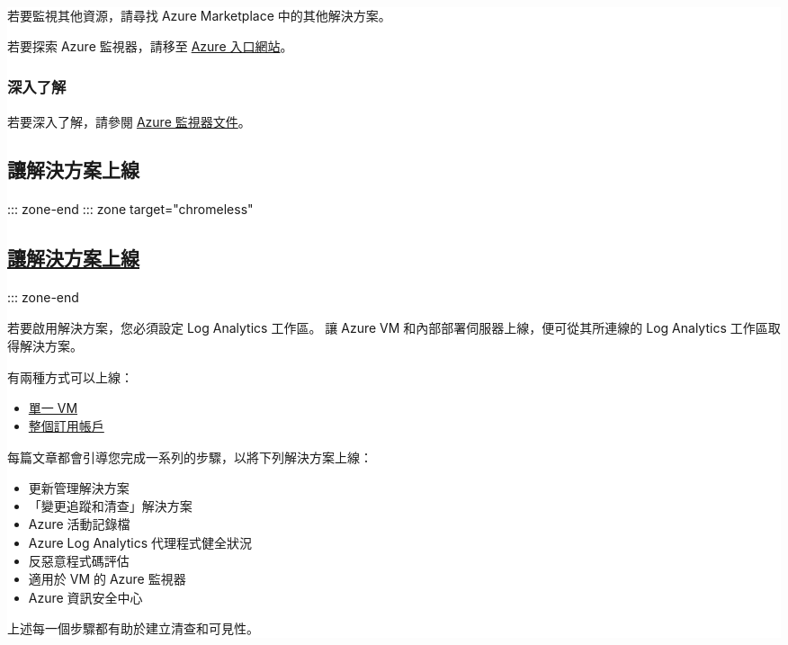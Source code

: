 若要監視其他資源，請尋找 Azure Marketplace 中的其他解決方案。

若要探索 Azure 監視器，請移至 [Azure 入口網站](https://portal.azure.com/#blade/Microsoft_Azure_Monitoring/AzureMonitoringBrowseBlade/overview)。

### <a name="learn-more"></a>深入了解

若要深入了解，請參閱 [Azure 監視器文件](/azure/azure-monitor/)。

## <a name="onboard-solutions"></a>讓解決方案上線

::: zone-end
::: zone target="chromeless"

## <a name="onboard-solutions"></a>[讓解決方案上線](#tab/Configure-solutions)

::: zone-end

若要啟用解決方案，您必須設定 Log Analytics 工作區。 讓 Azure VM 和內部部署伺服器上線，便可從其所連線的 Log Analytics 工作區取得解決方案。

有兩種方式可以上線：

- [單一 VM](../../manage/azure-server-management/onboard-single-vm.md)
- [整個訂用帳戶](../../manage/azure-server-management/onboard-at-scale.md)

每篇文章都會引導您完成一系列的步驟，以將下列解決方案上線：

- 更新管理解決方案
- 「變更追蹤和清查」解決方案
- Azure 活動記錄檔
- Azure Log Analytics 代理程式健全狀況
- 反惡意程式碼評估
- 適用於 VM 的 Azure 監視器
- Azure 資訊安全中心

上述每一個步驟都有助於建立清查和可見性。
